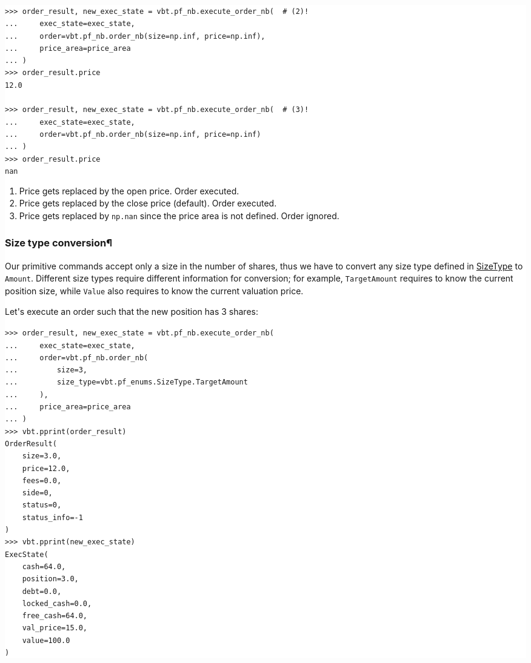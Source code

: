     >>> order_result, new_exec_state = vbt.pf_nb.execute_order_nb(  # (2)!
    ...     exec_state=exec_state,
    ...     order=vbt.pf_nb.order_nb(size=np.inf, price=np.inf),
    ...     price_area=price_area
    ... )
    >>> order_result.price
    12.0
    
    >>> order_result, new_exec_state = vbt.pf_nb.execute_order_nb(  # (3)!
    ...     exec_state=exec_state,
    ...     order=vbt.pf_nb.order_nb(size=np.inf, price=np.inf)
    ... )
    >>> order_result.price
    nan
    

  1. Price gets replaced by the open price. Order executed.
  2. Price gets replaced by the close price (default). Order executed.
  3. Price gets replaced by `np.nan` since the price area is not defined. Order ignored.



### Size type conversion¶

Our primitive commands accept only a size in the number of shares, thus we have to convert any size type defined in [SizeType](https://vectorbt.pro/pvt_7a467f6b/api/portfolio/enums/#vectorbtpro.portfolio.enums.SizeType) to `Amount`. Different size types require different information for conversion; for example, `TargetAmount` requires to know the current position size, while `Value` also requires to know the current valuation price.

Let's execute an order such that the new position has 3 shares:
    
    
    >>> order_result, new_exec_state = vbt.pf_nb.execute_order_nb(
    ...     exec_state=exec_state,
    ...     order=vbt.pf_nb.order_nb(
    ...         size=3, 
    ...         size_type=vbt.pf_enums.SizeType.TargetAmount
    ...     ),
    ...     price_area=price_area
    ... )
    >>> vbt.pprint(order_result)
    OrderResult(
        size=3.0,
        price=12.0,
        fees=0.0,
        side=0,
        status=0,
        status_info=-1
    )
    >>> vbt.pprint(new_exec_state)
    ExecState(
        cash=64.0,
        position=3.0,
        debt=0.0,
        locked_cash=0.0,
        free_cash=64.0,
        val_price=15.0,
        value=100.0
    )
    